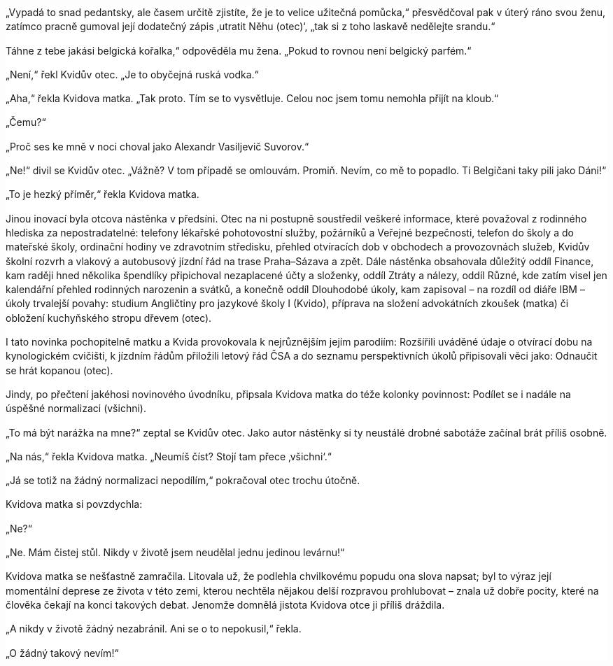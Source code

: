 „Vypadá to snad pedantsky, ale časem určitě zjistíte, že je to velice užitečná pomůcka,“ přesvědčoval pak v úterý ráno svou ženu, zatímco pracně gumoval její dodatečný zápis ‚utratit Něhu (otec)‘, „tak si z toho laskavě nedělejte srandu.“

Táhne z tebe jakási belgická kořalka,“ odpověděla mu žena. „Pokud to rovnou není belgický parfém.“

„Není,“ řekl Kvidův otec. „Je to obyčejná ruská vodka.“

„Aha,“ řekla Kvidova matka. „Tak proto. Tím se to vysvětluje. Celou noc jsem tomu nemohla přijít na kloub.“

„Čemu?“

„Proč ses ke mně v noci choval jako Alexandr Vasiljevič Suvorov.“

„Ne!“ divil se Kvidův otec. „Vážně? V tom případě se omlouvám. Promiň. Nevím, co mě to popadlo. Ti Belgičani taky pili jako Dáni!“

„To je hezký příměr,“ řekla Kvidova matka.

Jinou inovací byla otcova nástěnka v předsíni. Otec na ni postupně soustředil veškeré informace, které považoval z rodinného hlediska za nepostradatelné: telefony lékařské pohotovostní služby, požárníků a Veřejné bezpečnosti, telefon do školy a do mateřské školy, ordinační hodiny ve zdravotním středisku, přehled otvíracích dob v obchodech a provozovnách služeb, Kvidův školní rozvrh a vlakový a autobusový jízdní řád na trase Praha–Sázava a zpět. Dále nástěnka obsahovala důležitý oddíl Finance, kam raději hned několika špendlíky připichoval nezaplacené účty a složenky, oddíl Ztráty a nálezy, oddíl Různé, kde zatím visel jen kalendářní přehled rodinných narozenin a svátků, a konečně oddíl Dlouhodobé úkoly, kam zapisoval – na rozdíl od diáře IBM – úkoly trvalejší povahy: studium Angličtiny pro jazykové školy I (Kvido), příprava na složení advokátních zkoušek (matka) či obložení kuchyňského stropu dřevem (otec).

I tato novinka pochopitelně matku a Kvida provokovala k nejrůznějším jejím parodiím: Rozšířili uváděné údaje o otvírací dobu na kynologickém cvičišti, k jízdním řádům přiložili letový řád ČSA a do seznamu perspektivních úkolů připisovali věci jako: Odnaučit se hrát kopanou (otec).

Jindy, po přečtení jakéhosi novinového úvodníku, připsala Kvidova matka do téže kolonky povinnost: Podílet se i nadále na úspěšné normalizaci (všichni).

„To má být narážka na mne?“ zeptal se Kvidův otec. Jako autor nástěnky si ty neustálé drobné sabotáže začínal brát příliš osobně.

„Na nás,“ řekla Kvidova matka. „Neumíš číst? Stojí tam přece ‚všichni‘.“

„Já se totiž na žádný normalizaci nepodílím,“ pokračoval otec trochu útočně.

Kvidova matka si povzdychla:

„Ne?“

„Ne. Mám čistej stůl. Nikdy v životě jsem neudělal jednu jedinou levárnu!“

Kvidova matka se nešťastně zamračila. Litovala už, že podlehla chvilkovému popudu ona slova napsat; byl to výraz její momentální deprese ze života v této zemi, kterou nechtěla nějakou delší rozpravou prohlubovat – znala už dobře pocity, které na člověka čekají na konci takových debat. Jenomže domnělá jistota Kvidova otce ji příliš dráždila.

„A nikdy v životě žádný nezabránil. Ani se o to nepokusil,“ řekla.

„O žádný takový nevím!“
